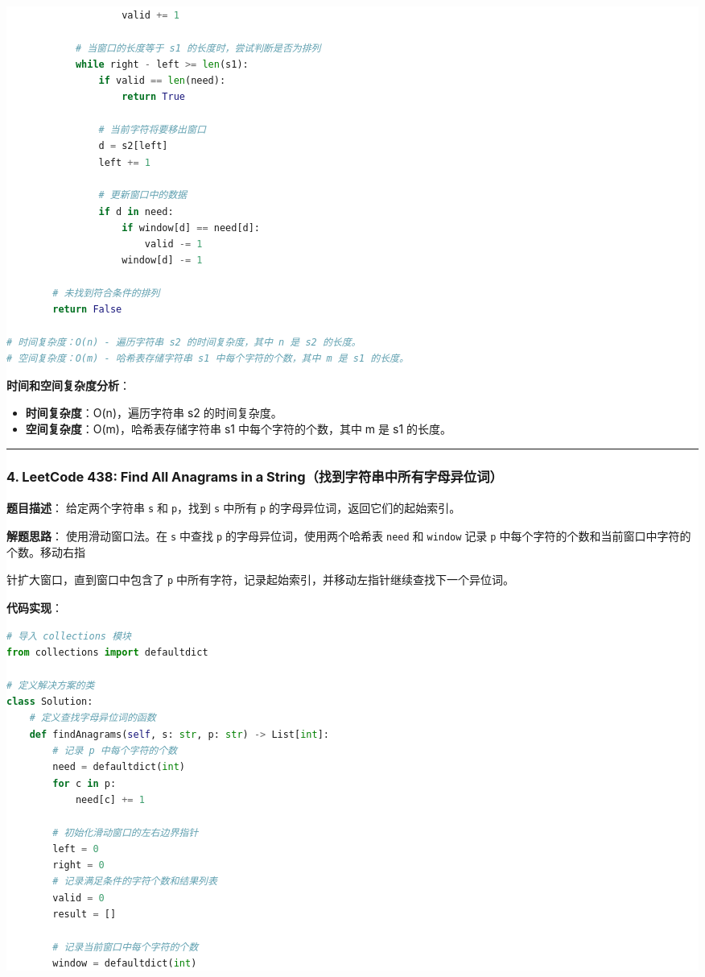```python
                    valid += 1

            # 当窗口的长度等于 s1 的长度时，尝试判断是否为排列
            while right - left >= len(s1):
                if valid == len(need):
                    return True

                # 当前字符将要移出窗口
                d = s2[left]
                left += 1

                # 更新窗口中的数据
                if d in need:
                    if window[d] == need[d]:
                        valid -= 1
                    window[d] -= 1

        # 未找到符合条件的排列
        return False

# 时间复杂度：O(n) - 遍历字符串 s2 的时间复杂度，其中 n 是 s2 的长度。
# 空间复杂度：O(m) - 哈希表存储字符串 s1 中每个字符的个数，其中 m 是 s1 的长度。
```

**时间和空间复杂度分析**：
- **时间复杂度**：O(n)，遍历字符串 s2 的时间复杂度。
- **空间复杂度**：O(m)，哈希表存储字符串 s1 中每个字符的个数，其中 m 是 s1 的长度。

---

### 4. LeetCode 438: Find All Anagrams in a String（找到字符串中所有字母异位词）

**题目描述**：
给定两个字符串 `s` 和 `p`，找到 `s` 中所有 `p` 的字母异位词，返回它们的起始索引。

**解题思路**：
使用滑动窗口法。在 `s` 中查找 `p` 的字母异位词，使用两个哈希表 `need` 和 `window` 记录 `p` 中每个字符的个数和当前窗口中字符的个数。移动右指

针扩大窗口，直到窗口中包含了 `p` 中所有字符，记录起始索引，并移动左指针继续查找下一个异位词。

**代码实现**：
```python
# 导入 collections 模块
from collections import defaultdict

# 定义解决方案的类
class Solution:
    # 定义查找字母异位词的函数
    def findAnagrams(self, s: str, p: str) -> List[int]:
        # 记录 p 中每个字符的个数
        need = defaultdict(int)
        for c in p:
            need[c] += 1

        # 初始化滑动窗口的左右边界指针
        left = 0
        right = 0
        # 记录满足条件的字符个数和结果列表
        valid = 0
        result = []

        # 记录当前窗口中每个字符的个数
        window = defaultdict(int)

```